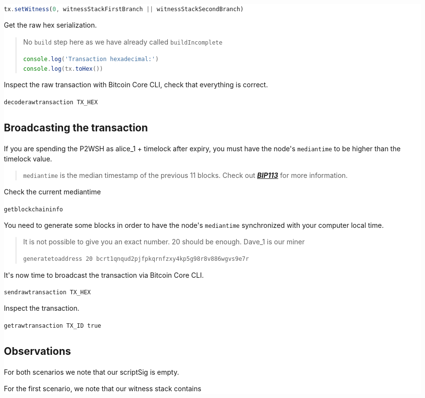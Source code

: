```javascript
tx.setWitness(0, witnessStackFirstBranch || witnessStackSecondBranch)
```

Get the raw hex serialization.

> No `build` step here as we have already called `buildIncomplete`
>
> ```javascript
> console.log('Transaction hexadecimal:')
> console.log(tx.toHex())
> ```

Inspect the raw transaction with Bitcoin Core CLI, check that everything is correct.

```shell
decoderawtransaction TX_HEX
```

## Broadcasting the transaction

If you are spending the P2WSH as alice\_1 + timelock after expiry, you must have the node's `mediantime` to be higher than the timelock value.

> `mediantime` is the median timestamp of the previous 11 blocks. Check out [_**BIP113**_](https://github.com/bitcoin/bips/blob/master/bip-0113.mediawiki) for more information.

Check the current mediantime

```shell
getblockchaininfo
```

You need to generate some blocks in order to have the node's `mediantime` synchronized with your computer local time.

> It is not possible to give you an exact number. 20 should be enough. Dave\_1 is our miner
>
> ```shell
> generatetoaddress 20 bcrt1qnqud2pjfpkqrnfzxy4kp5g98r8v886wgvs9e7r
> ```

It's now time to broadcast the transaction via Bitcoin Core CLI.

```shell
sendrawtransaction TX_HEX
```

Inspect the transaction.

```shell
getrawtransaction TX_ID true
```

## Observations

For both scenarios we note that our scriptSig is empty.

For the first scenario, we note that our witness stack contains
